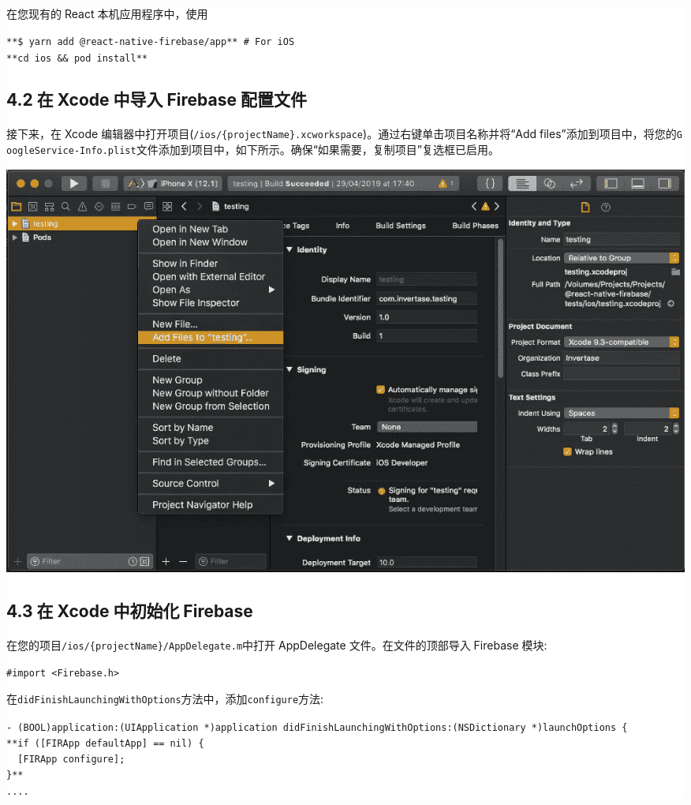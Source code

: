 在您现有的 React 本机应用程序中，使用

```
**$ yarn add @react-native-firebase/app** # For iOS 
**cd ios && pod install**
```

## 4.2 在 Xcode 中导入 Firebase 配置文件

接下来，在 Xcode 编辑器中打开项目(`/ios/{projectName}.xcworkspace`)。通过右键单击项目名称并将“Add files”添加到项目中，将您的`GoogleService-Info.plist`文件添加到项目中，如下所示。确保“如果需要，复制项目”复选框已启用。

![](img/792d7445372e8df4a19240c6c3f994b4.png)

## 4.3 在 Xcode 中初始化 Firebase

在您的项目`/ios/{projectName}/AppDelegate.m`中打开 AppDelegate 文件。在文件的顶部导入 Firebase 模块:

```
#import <Firebase.h>
```

在`didFinishLaunchingWithOptions`方法中，添加`configure`方法:

```
- (BOOL)application:(UIApplication *)application didFinishLaunchingWithOptions:(NSDictionary *)launchOptions {
**if ([FIRApp defaultApp] == nil) {
  [FIRApp configure];
}**
....
```
